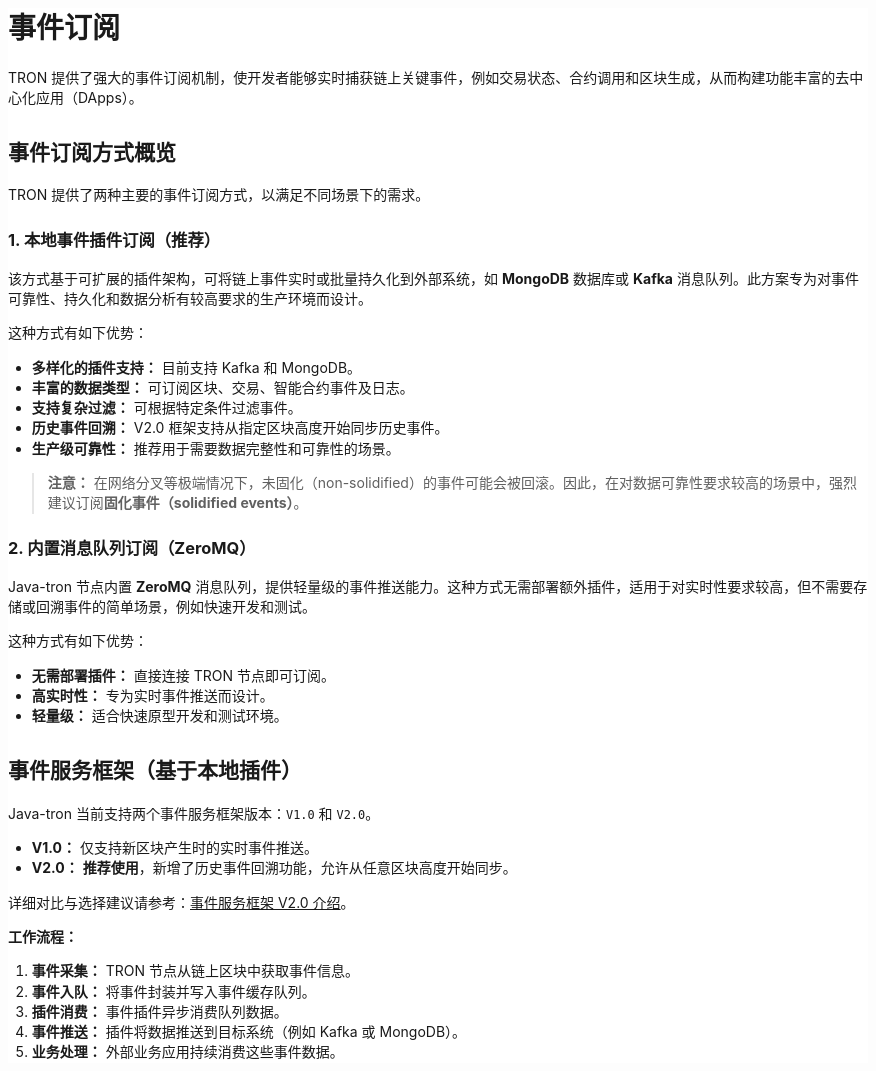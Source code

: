 # 事件订阅

TRON 提供了强大的事件订阅机制，使开发者能够实时捕获链上关键事件，例如交易状态、合约调用和区块生成，从而构建功能丰富的去中心化应用（DApps）。


## 事件订阅方式概览

TRON 提供了两种主要的事件订阅方式，以满足不同场景下的需求。

### 1\. 本地事件插件订阅（推荐）

该方式基于可扩展的插件架构，可将链上事件实时或批量持久化到外部系统，如 **MongoDB** 数据库或 **Kafka** 消息队列。此方案专为对事件可靠性、持久化和数据分析有较高要求的生产环境而设计。

这种方式有如下优势：

  - **多样化的插件支持：** 目前支持 Kafka 和 MongoDB。
  - **丰富的数据类型：** 可订阅区块、交易、智能合约事件及日志。
  - **支持复杂过滤：** 可根据特定条件过滤事件。
  - **历史事件回溯：** V2.0 框架支持从指定区块高度开始同步历史事件。
  - **生产级可靠性：** 推荐用于需要数据完整性和可靠性的场景。

> **注意：** 在网络分叉等极端情况下，未固化（non-solidified）的事件可能会被回滚。因此，在对数据可靠性要求较高的场景中，强烈建议订阅**固化事件（solidified events）**。

### 2\. 内置消息队列订阅（ZeroMQ）

Java-tron 节点内置 **ZeroMQ** 消息队列，提供轻量级的事件推送能力。这种方式无需部署额外插件，适用于对实时性要求较高，但不需要存储或回溯事件的简单场景，例如快速开发和测试。

这种方式有如下优势：

  - **无需部署插件：** 直接连接 TRON 节点即可订阅。
  - **高实时性：** 专为实时事件推送而设计。
  - **轻量级：** 适合快速原型开发和测试环境。


## 事件服务框架（基于本地插件）

Java-tron 当前支持两个事件服务框架版本：`V1.0` 和 `V2.0`。

  - **V1.0：** 仅支持新区块产生时的实时事件推送。
  - **V2.0：** **推荐使用**，新增了历史事件回溯功能，允许从任意区块高度开始同步。

详细对比与选择建议请参考：[事件服务框架 V2.0 介绍](https://medium.com/tronnetwork/event-service-framework-v2-0-0622f2f07249)。

**工作流程：**

1.  **事件采集：** TRON 节点从链上区块中获取事件信息。
2.  **事件入队：** 将事件封装并写入事件缓存队列。
3.  **插件消费：** 事件插件异步消费队列数据。
4.  **事件推送：** 插件将数据推送到目标系统（例如 Kafka 或 MongoDB）。
5.  **业务处理：** 外部业务应用持续消费这些事件数据。


